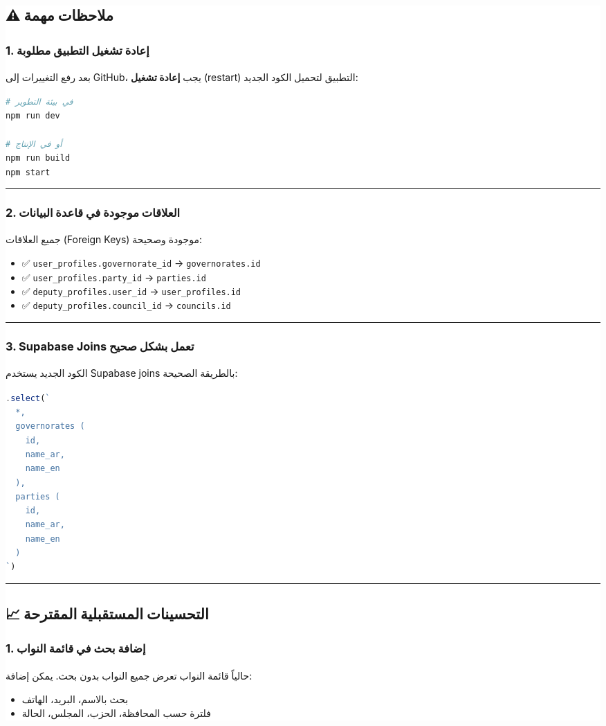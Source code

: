 
## ⚠️ ملاحظات مهمة

### 1. إعادة تشغيل التطبيق مطلوبة
بعد رفع التغييرات إلى GitHub، يجب **إعادة تشغيل** (restart) التطبيق لتحميل الكود الجديد:

```bash
# في بيئة التطوير
npm run dev

# أو في الإنتاج
npm run build
npm start
```

---

### 2. العلاقات موجودة في قاعدة البيانات
جميع العلاقات (Foreign Keys) موجودة وصحيحة:
- ✅ `user_profiles.governorate_id` → `governorates.id`
- ✅ `user_profiles.party_id` → `parties.id`
- ✅ `deputy_profiles.user_id` → `user_profiles.id`
- ✅ `deputy_profiles.council_id` → `councils.id`

---

### 3. Supabase Joins تعمل بشكل صحيح
الكود الجديد يستخدم Supabase joins بالطريقة الصحيحة:

```typescript
.select(`
  *,
  governorates (
    id,
    name_ar,
    name_en
  ),
  parties (
    id,
    name_ar,
    name_en
  )
`)
```

---

## 📈 التحسينات المستقبلية المقترحة

### 1. إضافة بحث في قائمة النواب
حالياً قائمة النواب تعرض جميع النواب بدون بحث. يمكن إضافة:
- بحث بالاسم، البريد، الهاتف
- فلترة حسب المحافظة، الحزب، المجلس، الحالة
